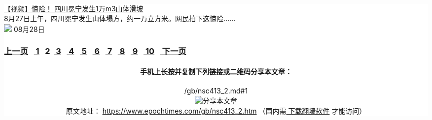 <a href="/gb/20/8/28/n12363148.md#1" target="_blank">
【视频】惊险！ 四川冕宁发生1万m3山体滑坡</a>
<br>
</h3>
8月27日上午，四川冕宁发生山体塌方，约一万立方米。网民拍下这惊险......<br>
<img align="bottom" src="https://raw.githubusercontent.com/vxfjyj3317/www/master/t/ntdtv/time.gif">
08月28日</td>
</tr>
  <tr>
<td>
<h3>
<a href="/gb/nsc413.md#1">
上一页</a>
&nbsp;&nbsp;<a href="/gb/nsc413.md#1">
1</a>
&nbsp;&nbsp;2&nbsp;&nbsp;<a href="/gb/nsc413_3.md#1">
3</a>
&nbsp;&nbsp;<a href="/gb/nsc413_4.md#1">
4</a>
&nbsp;&nbsp;<a href="/gb/nsc413_5.md#1">
5</a>
&nbsp;&nbsp;<a href="/gb/nsc413_6.md#1">
6</a>
&nbsp;&nbsp;<a href="/gb/nsc413_7.md#1">
7</a>
&nbsp;&nbsp;<a href="/gb/nsc413_8.md#1">
8</a>
&nbsp;&nbsp;<a href="/gb/nsc413_9.md#1">
9</a>
&nbsp;&nbsp;<a href="/gb/nsc413_10.md#1">
10</a>
&nbsp;&nbsp;<a href="/gb/nsc413_3.md#1">
下一页</a>
</h3>
</td>
</tr>
  </table>
<div align="center">
<h4>
手机上长按并复制下列链接或二维码分享本文章：</h4>
/gb/nsc413_2.md#1<br>
<a href="/gb/nsc413_2.md#1">
<img src="http://www.szzd.org/v.php?action=qrcode&url=/gb/nsc413_2.md%231" title="分享本文章">
</a>
<br>
原文地址： <a href="https://www.epochtimes.com/gb/nsc413_2.htm">
https://www.epochtimes.com/gb/nsc413_2.htm</a>
    （国内需<a href="https://github.com/bannedbook/fanqiang/wiki">
下载翻墙软件</a>
才能访问）</div>
